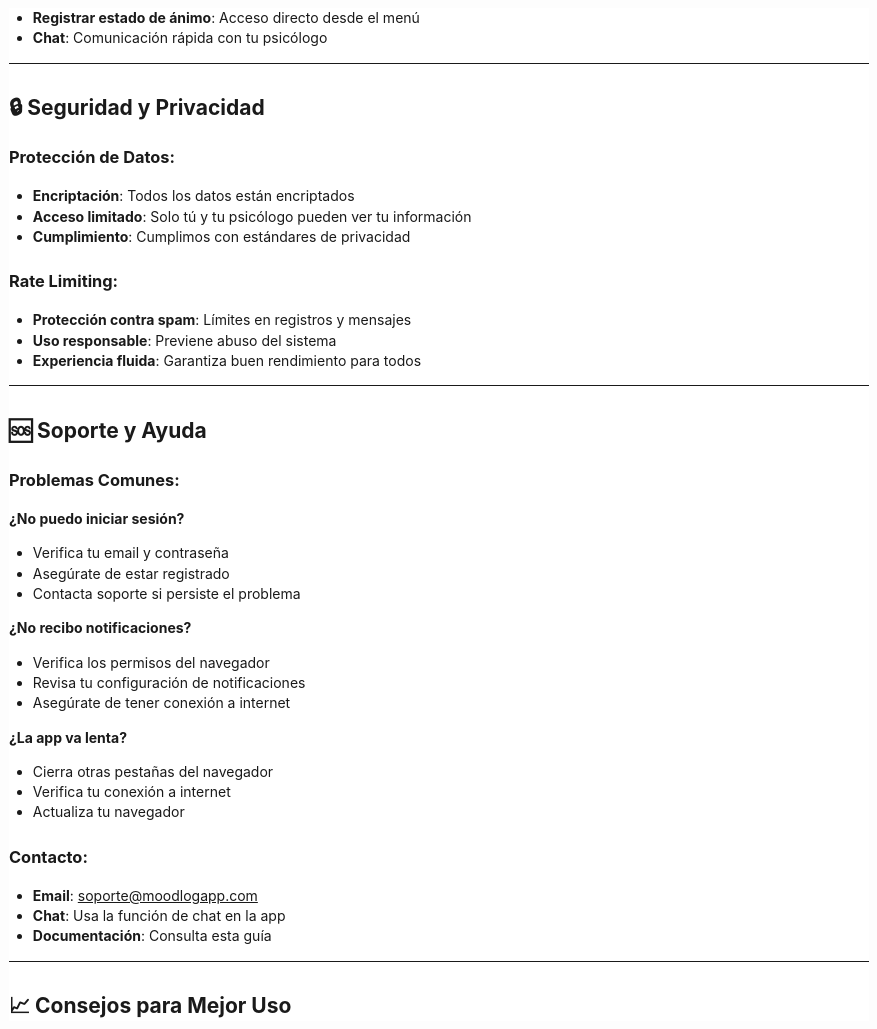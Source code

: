 - **Registrar estado de ánimo**: Acceso directo desde el menú
- **Chat**: Comunicación rápida con tu psicólogo

---

## 🔒 **Seguridad y Privacidad**

### **Protección de Datos:**

- **Encriptación**: Todos los datos están encriptados
- **Acceso limitado**: Solo tú y tu psicólogo pueden ver tu información
- **Cumplimiento**: Cumplimos con estándares de privacidad

### **Rate Limiting:**

- **Protección contra spam**: Límites en registros y mensajes
- **Uso responsable**: Previene abuso del sistema
- **Experiencia fluida**: Garantiza buen rendimiento para todos

---

## 🆘 **Soporte y Ayuda**

### **Problemas Comunes:**

**¿No puedo iniciar sesión?**

- Verifica tu email y contraseña
- Asegúrate de estar registrado
- Contacta soporte si persiste el problema

**¿No recibo notificaciones?**

- Verifica los permisos del navegador
- Revisa tu configuración de notificaciones
- Asegúrate de tener conexión a internet

**¿La app va lenta?**

- Cierra otras pestañas del navegador
- Verifica tu conexión a internet
- Actualiza tu navegador

### **Contacto:**

- **Email**: soporte@moodlogapp.com
- **Chat**: Usa la función de chat en la app
- **Documentación**: Consulta esta guía

---

## 📈 **Consejos para Mejor Uso**

